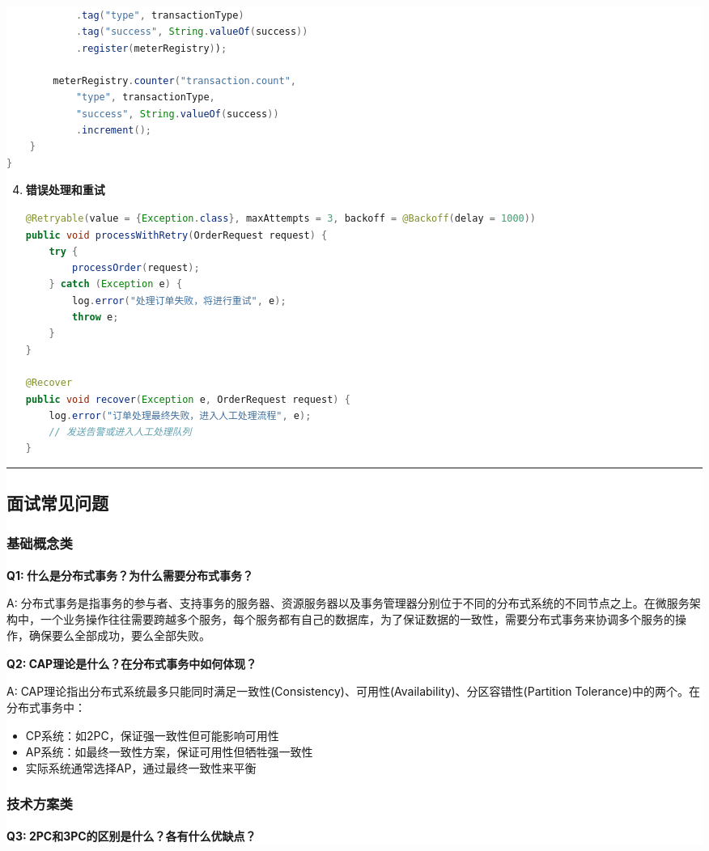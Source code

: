    ```java
               .tag("type", transactionType)
               .tag("success", String.valueOf(success))
               .register(meterRegistry));
               
           meterRegistry.counter("transaction.count", 
               "type", transactionType, 
               "success", String.valueOf(success))
               .increment();
       }
   }
   ```

4. **错误处理和重试**
   ```java
   @Retryable(value = {Exception.class}, maxAttempts = 3, backoff = @Backoff(delay = 1000))
   public void processWithRetry(OrderRequest request) {
       try {
           processOrder(request);
       } catch (Exception e) {
           log.error("处理订单失败，将进行重试", e);
           throw e;
       }
   }
   
   @Recover
   public void recover(Exception e, OrderRequest request) {
       log.error("订单处理最终失败，进入人工处理流程", e);
       // 发送告警或进入人工处理队列
   }
   ```

---

## 面试常见问题

### 基础概念类

**Q1: 什么是分布式事务？为什么需要分布式事务？**

A: 分布式事务是指事务的参与者、支持事务的服务器、资源服务器以及事务管理器分别位于不同的分布式系统的不同节点之上。在微服务架构中，一个业务操作往往需要跨越多个服务，每个服务都有自己的数据库，为了保证数据的一致性，需要分布式事务来协调多个服务的操作，确保要么全部成功，要么全部失败。

**Q2: CAP理论是什么？在分布式事务中如何体现？**

A: CAP理论指出分布式系统最多只能同时满足一致性(Consistency)、可用性(Availability)、分区容错性(Partition Tolerance)中的两个。在分布式事务中：
- CP系统：如2PC，保证强一致性但可能影响可用性
- AP系统：如最终一致性方案，保证可用性但牺牲强一致性
- 实际系统通常选择AP，通过最终一致性来平衡

### 技术方案类

**Q3: 2PC和3PC的区别是什么？各有什么优缺点？**
